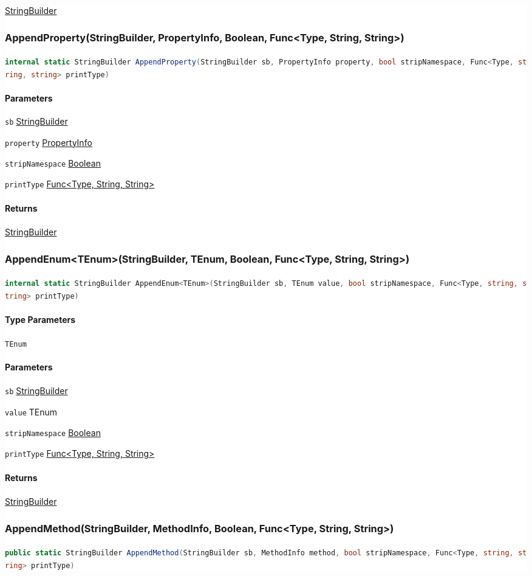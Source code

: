 [StringBuilder](https://learn.microsoft.com/en-us/dotnet/api/system.text.stringbuilder)<br/>

### **AppendProperty(StringBuilder, PropertyInfo, Boolean, Func\<Type, String, String\>)**

```csharp
internal static StringBuilder AppendProperty(StringBuilder sb, PropertyInfo property, bool stripNamespace, Func<Type, string, string> printType)
```

#### Parameters

`sb` [StringBuilder](https://learn.microsoft.com/en-us/dotnet/api/system.text.stringbuilder)<br/>

`property` [PropertyInfo](https://learn.microsoft.com/en-us/dotnet/api/system.reflection.propertyinfo)<br/>

`stripNamespace` [Boolean](https://learn.microsoft.com/en-us/dotnet/api/system.boolean)<br/>

`printType` [Func\<Type, String, String\>](https://learn.microsoft.com/en-us/dotnet/api/system.func-3)<br/>

#### Returns

[StringBuilder](https://learn.microsoft.com/en-us/dotnet/api/system.text.stringbuilder)<br/>

### **AppendEnum\<TEnum\>(StringBuilder, TEnum, Boolean, Func\<Type, String, String\>)**

```csharp
internal static StringBuilder AppendEnum<TEnum>(StringBuilder sb, TEnum value, bool stripNamespace, Func<Type, string, string> printType)
```

#### Type Parameters

`TEnum`<br/>

#### Parameters

`sb` [StringBuilder](https://learn.microsoft.com/en-us/dotnet/api/system.text.stringbuilder)<br/>

`value` TEnum<br/>

`stripNamespace` [Boolean](https://learn.microsoft.com/en-us/dotnet/api/system.boolean)<br/>

`printType` [Func\<Type, String, String\>](https://learn.microsoft.com/en-us/dotnet/api/system.func-3)<br/>

#### Returns

[StringBuilder](https://learn.microsoft.com/en-us/dotnet/api/system.text.stringbuilder)<br/>

### **AppendMethod(StringBuilder, MethodInfo, Boolean, Func\<Type, String, String\>)**

```csharp
public static StringBuilder AppendMethod(StringBuilder sb, MethodInfo method, bool stripNamespace, Func<Type, string, string> printType)
```
